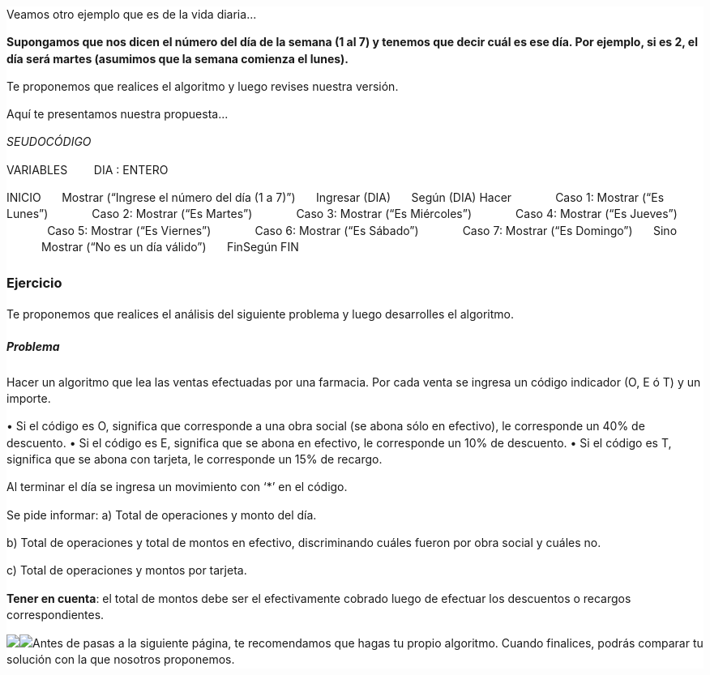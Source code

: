 Veamos otro ejemplo que es de la vida diaria...

**Supongamos que nos dicen el número del día de la semana (1 al 7) y tenemos que decir cuál es ese día. Por ejemplo, si es 2, el día será martes (asumimos que la semana comienza el lunes).**

Te proponemos que realices el algoritmo y luego revises nuestra versión.

Aquí te presentamos nuestra propuesta...   

*SEUDOCÓDIGO*

VARIABLES
`    `DIA : ENTERO

INICIO
`   `Mostrar (“Ingrese el número del día (1 a 7)”)
`   `Ingresar (DIA)
`   `Según (DIA) Hacer
`       `Caso 1: Mostrar (“Es Lunes”)
`       `Caso 2: Mostrar (“Es Martes”)
`       `Caso 3: Mostrar (“Es Miércoles”)
`       `Caso 4: Mostrar (“Es Jueves”)
`       `Caso 5: Mostrar (“Es Viernes”)
`       `Caso 6: Mostrar (“Es Sábado”)
`       `Caso 7: Mostrar (“Es Domingo”)
`   `Sino
`      `Mostrar (“No es un día válido”)
`   `FinSegún
FIN

### Ejercicio
Te proponemos que realices el análisis del siguiente problema y luego desarrolles el algoritmo.
##### **Problema**
Hacer un algoritmo que lea las ventas efectuadas por una farmacia. Por cada venta se ingresa un código indicador (O, E ó T) y un importe.

• Si el código es O, significa que corresponde a una obra social (se abona sólo en efectivo), le corresponde un 40% de descuento.
• Si el código es E, significa que se abona en efectivo, le corresponde un 10% de descuento.
• Si el código es T, significa que se abona con tarjeta, le corresponde un 15% de recargo.

Al terminar el día se ingresa un movimiento con ‘\*’ en el código.

Se pide informar:
a) Total de operaciones y monto del día.

b) Total de operaciones y total de montos en efectivo, discriminando cuáles fueron por obra social y cuáles no.

c) Total de operaciones y montos por tarjeta.

**Tener en cuenta**: el total de montos debe ser el efectivamente cobrado luego de efectuar los descuentos o recargos correspondientes.

![](Aspose.Words.a077f016-e6d3-47dc-a32a-46a7fbce649d.019.png)![](Aspose.Words.a077f016-e6d3-47dc-a32a-46a7fbce649d.020.png)Antes de pasas a la siguiente página, te recomendamos que hagas tu propio algoritmo. Cuando finalices, podrás comparar tu solución con la que nosotros proponemos.
